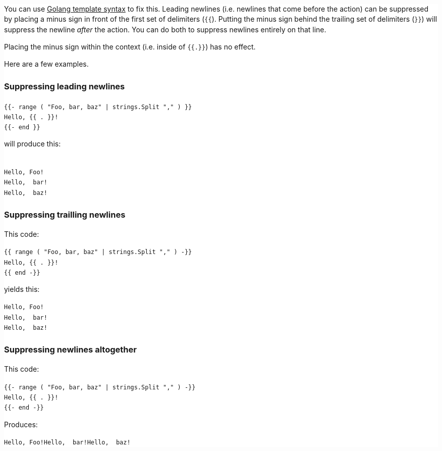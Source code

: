 You can use [Golang template syntax](https://golang.org/pkg/text/template/#hdr-Text_and_spaces) to fix this. Leading newlines (i.e. newlines that come before the action) can be suppressed by placing a minus sign in front of the first set of delimiters (`{{`). Putting the minus sign behind the trailing set of delimiters (`}}`) will suppress the newline _after_ the action. You can do both to suppress newlines entirely on that line.

Placing the minus sign within the context (i.e. inside of `{{.}}`) has no effect.

Here are a few examples.

### Suppressing leading newlines

```
{{- range ( "Foo, bar, baz" | strings.Split "," ) }}
Hello, {{ . }}!
{{- end }}
```

will produce this:

```

Hello, Foo!
Hello,  bar!
Hello,  baz!
```

### Suppressing trailling newlines

This code:

```
{{ range ( "Foo, bar, baz" | strings.Split "," ) -}}
Hello, {{ . }}!
{{ end -}}
```

yields this:

```
Hello, Foo!
Hello,  bar!
Hello,  baz!
```

### Suppressing newlines altogether

This code:

```
{{- range ( "Foo, bar, baz" | strings.Split "," ) -}}
Hello, {{ . }}!
{{- end -}}
```

Produces:

```
Hello, Foo!Hello,  bar!Hello,  baz!
```
